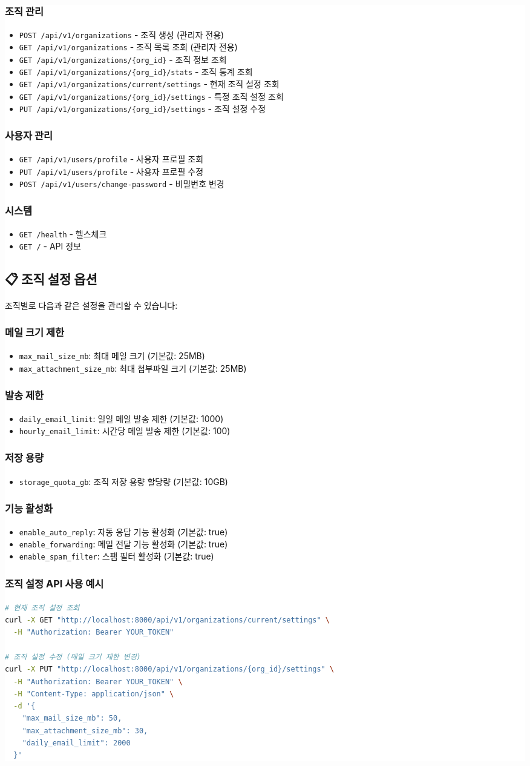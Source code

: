 ### 조직 관리
- `POST /api/v1/organizations` - 조직 생성 (관리자 전용)
- `GET /api/v1/organizations` - 조직 목록 조회 (관리자 전용)
- `GET /api/v1/organizations/{org_id}` - 조직 정보 조회
- `GET /api/v1/organizations/{org_id}/stats` - 조직 통계 조회
- `GET /api/v1/organizations/current/settings` - 현재 조직 설정 조회
- `GET /api/v1/organizations/{org_id}/settings` - 특정 조직 설정 조회
- `PUT /api/v1/organizations/{org_id}/settings` - 조직 설정 수정

### 사용자 관리
- `GET /api/v1/users/profile` - 사용자 프로필 조회
- `PUT /api/v1/users/profile` - 사용자 프로필 수정
- `POST /api/v1/users/change-password` - 비밀번호 변경

### 시스템
- `GET /health` - 헬스체크
- `GET /` - API 정보

## 📋 조직 설정 옵션

조직별로 다음과 같은 설정을 관리할 수 있습니다:

### 메일 크기 제한
- `max_mail_size_mb`: 최대 메일 크기 (기본값: 25MB)
- `max_attachment_size_mb`: 최대 첨부파일 크기 (기본값: 25MB)

### 발송 제한
- `daily_email_limit`: 일일 메일 발송 제한 (기본값: 1000)
- `hourly_email_limit`: 시간당 메일 발송 제한 (기본값: 100)

### 저장 용량
- `storage_quota_gb`: 조직 저장 용량 할당량 (기본값: 10GB)

### 기능 활성화
- `enable_auto_reply`: 자동 응답 기능 활성화 (기본값: true)
- `enable_forwarding`: 메일 전달 기능 활성화 (기본값: true)
- `enable_spam_filter`: 스팸 필터 활성화 (기본값: true)

### 조직 설정 API 사용 예시

```bash
# 현재 조직 설정 조회
curl -X GET "http://localhost:8000/api/v1/organizations/current/settings" \
  -H "Authorization: Bearer YOUR_TOKEN"

# 조직 설정 수정 (메일 크기 제한 변경)
curl -X PUT "http://localhost:8000/api/v1/organizations/{org_id}/settings" \
  -H "Authorization: Bearer YOUR_TOKEN" \
  -H "Content-Type: application/json" \
  -d '{
    "max_mail_size_mb": 50,
    "max_attachment_size_mb": 30,
    "daily_email_limit": 2000
  }'
```
